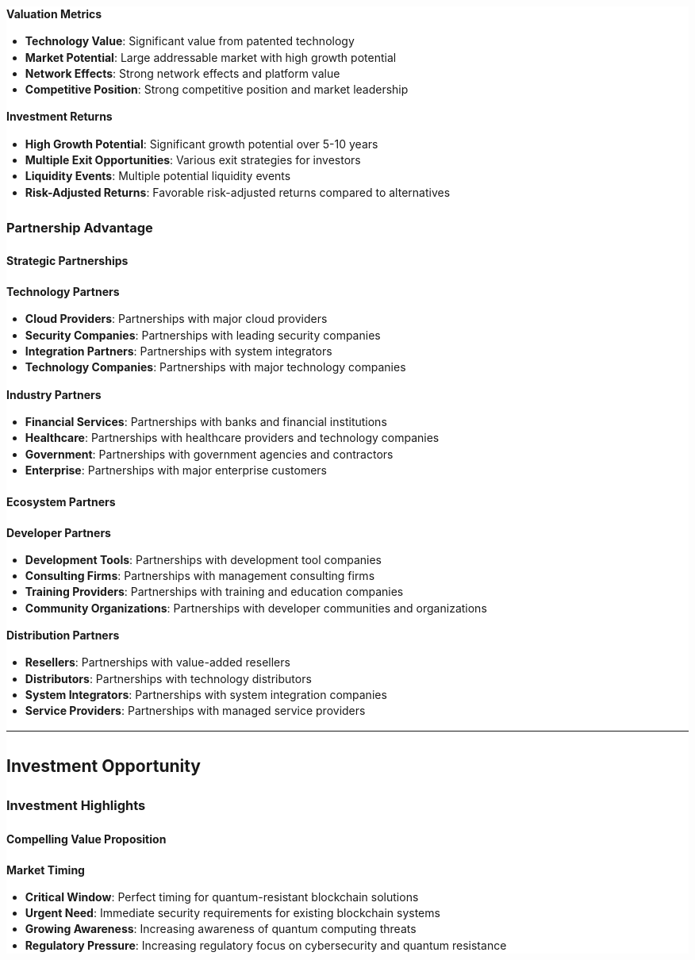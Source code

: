 **Valuation Metrics**
- **Technology Value**: Significant value from patented technology
- **Market Potential**: Large addressable market with high growth potential
- **Network Effects**: Strong network effects and platform value
- **Competitive Position**: Strong competitive position and market leadership

**Investment Returns**
- **High Growth Potential**: Significant growth potential over 5-10 years
- **Multiple Exit Opportunities**: Various exit strategies for investors
- **Liquidity Events**: Multiple potential liquidity events
- **Risk-Adjusted Returns**: Favorable risk-adjusted returns compared to alternatives

### Partnership Advantage

#### Strategic Partnerships

**Technology Partners**
- **Cloud Providers**: Partnerships with major cloud providers
- **Security Companies**: Partnerships with leading security companies
- **Integration Partners**: Partnerships with system integrators
- **Technology Companies**: Partnerships with major technology companies

**Industry Partners**
- **Financial Services**: Partnerships with banks and financial institutions
- **Healthcare**: Partnerships with healthcare providers and technology companies
- **Government**: Partnerships with government agencies and contractors
- **Enterprise**: Partnerships with major enterprise customers

#### Ecosystem Partners

**Developer Partners**
- **Development Tools**: Partnerships with development tool companies
- **Consulting Firms**: Partnerships with management consulting firms
- **Training Providers**: Partnerships with training and education companies
- **Community Organizations**: Partnerships with developer communities and organizations

**Distribution Partners**
- **Resellers**: Partnerships with value-added resellers
- **Distributors**: Partnerships with technology distributors
- **System Integrators**: Partnerships with system integration companies
- **Service Providers**: Partnerships with managed service providers

---

## Investment Opportunity

### Investment Highlights

#### Compelling Value Proposition

**Market Timing**
- **Critical Window**: Perfect timing for quantum-resistant blockchain solutions
- **Urgent Need**: Immediate security requirements for existing blockchain systems
- **Growing Awareness**: Increasing awareness of quantum computing threats
- **Regulatory Pressure**: Increasing regulatory focus on cybersecurity and quantum resistance
